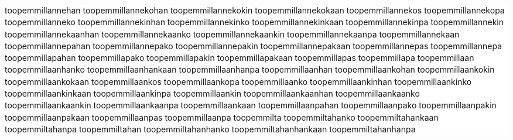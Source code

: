 toopemmillannehan
toopemmillannekohan
toopemmillannekokin
toopemmillannekokaan
toopemmillannekos
toopemmillannekopa
toopemmillanneko
toopemmillannekinhan
toopemmillannekinko
toopemmillannekinkaan
toopemmillannekinpa
toopemmillannekin
toopemmillannekaanhan
toopemmillannekaanko
toopemmillannekaankin
toopemmillannekaanpa
toopemmillannekaan
toopemmillannepahan
toopemmillannepako
toopemmillannepakin
toopemmillannepakaan
toopemmillannepas
toopemmillannepa
toopemmillapahan
toopemmillapako
toopemmillapakin
toopemmillapakaan
toopemmillapas
toopemmillapa
toopemmillaan
toopemmillaanhanko
toopemmillaanhankaan
toopemmillaanhanpa
toopemmillaanhan
toopemmillaankohan
toopemmillaankokin
toopemmillaankokaan
toopemmillaankos
toopemmillaankopa
toopemmillaanko
toopemmillaankinhan
toopemmillaankinko
toopemmillaankinkaan
toopemmillaankinpa
toopemmillaankin
toopemmillaankaanhan
toopemmillaankaanko
toopemmillaankaankin
toopemmillaankaanpa
toopemmillaankaan
toopemmillaanpahan
toopemmillaanpako
toopemmillaanpakin
toopemmillaanpakaan
toopemmillaanpas
toopemmillaanpa
toopemmilta
toopemmiltahanko
toopemmiltahankaan
toopemmiltahanpa
toopemmiltahan
toopemmiltahanhanko
toopemmiltahanhankaan
toopemmiltahanhanpa
